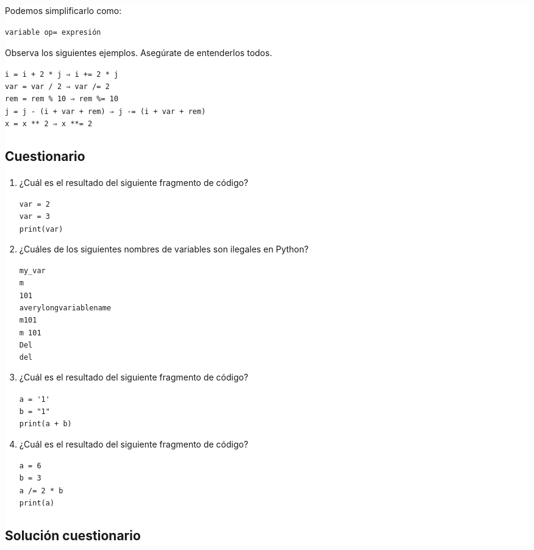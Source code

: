 Podemos simplificarlo como:

```
variable op= expresión
```

Observa los siguientes ejemplos. Asegúrate de entenderlos todos.

```
i = i + 2 * j ⇒ i += 2 * j
var = var / 2 ⇒ var /= 2
rem = rem % 10 ⇒ rem %= 10
j = j - (i + var + rem) ⇒ j -= (i + var + rem)
x = x ** 2 ⇒ x **= 2
```

## Cuestionario

1. ¿Cuál es el resultado del siguiente fragmento de código?

    ```
    var = 2
    var = 3
    print(var)
    ```

2. ¿Cuáles de los siguientes nombres de variables son ilegales en Python?

    ```
    my_var
    m
    101
    averylongvariablename
    m101
    m 101
    Del
    del
    ```

3. ¿Cuál es el resultado del siguiente fragmento de código?

    ```
    a = '1'
    b = "1"
    print(a + b)
    ```

4. ¿Cuál es el resultado del siguiente fragmento de código?

    ```
    a = 6
    b = 3
    a /= 2 * b
    print(a)
    ```

## Solución cuestionario
